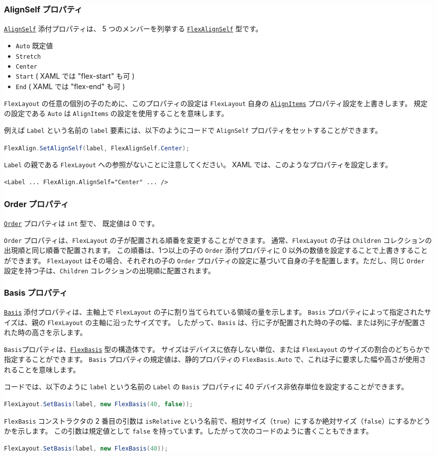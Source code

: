 <a name="align-self" />

### <a name="the-alignself-property"></a>AlignSelf プロパティ

[`AlignSelf`](xref:Xamarin.Forms.FlexLayout.AlignSelfProperty) 添付プロパティは、 5 つのメンバーを列挙する [`FlexAlignSelf`](xref:Xamarin.Forms.FlexAlignContent) 型です。

- `Auto` 既定値
- `Stretch`
- `Center`
- `Start` ( XAML では "flex-start" も可 )
- `End` ( XAML では "flex-end" も可 )

`FlexLayout` の任意の個別の子のために、このプロパティの設定は `FlexLayout` 自身の [`AlignItems`](#align-items) プロパティ設定を上書きします。 規定の設定である `Auto` は `AlignItems` の設定を使用することを意味します。

例えば `Label` という名前の `label` 要素には、以下のようにコードで `AlignSelf` プロパティをセットすることができます。

```csharp
FlexAlign.SetAlignSelf(label, FlexAlignSelf.Center);
```

`Label` の親である `FlexLayout` への参照がないことに注意してください。 XAML では、このようなプロパティを設定します。

```xaml
<Label ... FlexAlign.AlignSelf="Center" ... />
```

### <a name="the-order-property"></a>Order プロパティ

[`Order`](xref:Xamarin.Forms.FlexLayout.OrderProperty) プロパティは `int` 型で、 既定値は 0 です。

`Order` プロパティは、`FlexLayout` の子が配置される順番を変更することができます。 通常、`FlexLayout` の子は `Children` コレクションの出現順と同じ順番で配置されます。 この順番は、1つ以上の子の `Order` 添付プロパティに 0 以外の数値を設定することで上書きすることができます。 `FlexLayout` はその場合、それぞれの子の `Order` プロパティの設定に基づいて自身の子を配置します。ただし、同じ `Order` 設定を持つ子は、`Children` コレクションの出現順に配置されます。

### <a name="the-basis-property"></a>Basis プロパティ

[`Basis`](xref:Xamarin.Forms.FlexLayout.BasisProperty) 添付プロパティは、主軸上で `FlexLayout` の子に割り当てられている領域の量を示します。 `Basis` プロパティによって指定されたサイズは、親の `FlexLayout` の主軸に沿ったサイズです。 したがって、`Basis` は、行に子が配置された時の子の幅、または列に子が配置された時の高さを示します。

`Basis`プロパティは、[`FlexBasis`](xref:Xamarin.Forms.FlexBasis) 型の構造体です。 サイズはデバイスに依存しない単位、または `FlexLayout` のサイズの割合のどちらかで指定することができます。 `Basis` プロパティの規定値は、静的プロパティの `FlexBasis.Auto` で、これは子に要求した幅や高さが使用されることを意味します。 

コードでは、以下のように `label` という名前の `Label` の `Basis` プロパティに 40 デバイス非依存単位を設定することができます。

```csharp
FlexLayout.SetBasis(label, new FlexBasis(40, false));
```

`FlexBasis` コンストラクタの 2 番目の引数は `isRelative` という名前で、相対サイズ（`true`）にするか絶対サイズ（`false`）にするかどうかを示します。 この引数は規定値として `false` を持っています。したがって次のコードのように書くこともできます。

```csharp
FlexLayout.SetBasis(label, new FlexBasis(40));
```
